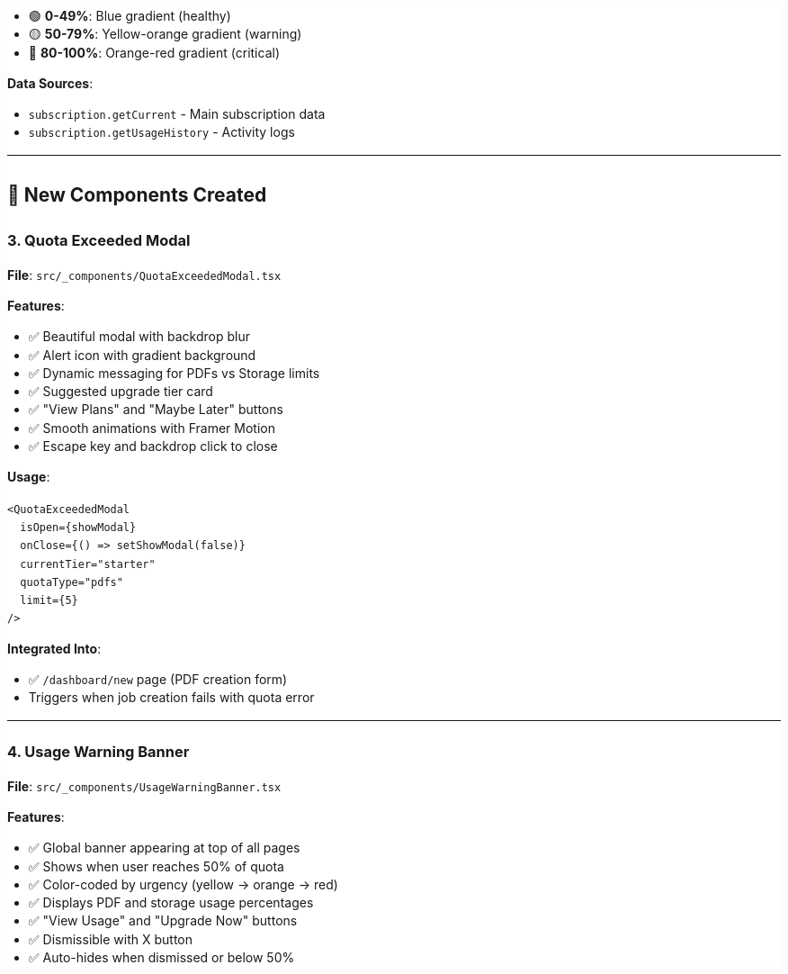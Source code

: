 - 🟢 **0-49%**: Blue gradient (healthy)
- 🟡 **50-79%**: Yellow-orange gradient (warning)
- 🔴 **80-100%**: Orange-red gradient (critical)

**Data Sources**:

- `subscription.getCurrent` - Main subscription data
- `subscription.getUsageHistory` - Activity logs

---

## 🧩 New Components Created

### 3. **Quota Exceeded Modal**

**File**: `src/_components/QuotaExceededModal.tsx`

**Features**:

- ✅ Beautiful modal with backdrop blur
- ✅ Alert icon with gradient background
- ✅ Dynamic messaging for PDFs vs Storage limits
- ✅ Suggested upgrade tier card
- ✅ "View Plans" and "Maybe Later" buttons
- ✅ Smooth animations with Framer Motion
- ✅ Escape key and backdrop click to close

**Usage**:

```tsx
<QuotaExceededModal
  isOpen={showModal}
  onClose={() => setShowModal(false)}
  currentTier="starter"
  quotaType="pdfs"
  limit={5}
/>
```

**Integrated Into**:

- ✅ `/dashboard/new` page (PDF creation form)
- Triggers when job creation fails with quota error

---

### 4. **Usage Warning Banner**

**File**: `src/_components/UsageWarningBanner.tsx`

**Features**:

- ✅ Global banner appearing at top of all pages
- ✅ Shows when user reaches 50% of quota
- ✅ Color-coded by urgency (yellow → orange → red)
- ✅ Displays PDF and storage usage percentages
- ✅ "View Usage" and "Upgrade Now" buttons
- ✅ Dismissible with X button
- ✅ Auto-hides when dismissed or below 50%
